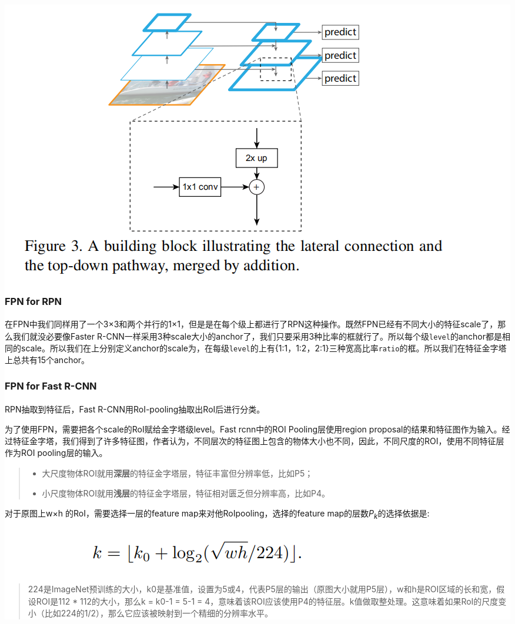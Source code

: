 ![image-20210730152719830](note.assets/image-20210730152719830.png)

### FPN for RPN

在FPN中我们同样用了一个3×3和两个并行的1×1，但是是在每个级上都进行了RPN这种操作。既然FPN已经有不同大小的特征scale了，那么我们就没必要像Faster R-CNN一样采用3种scale大小的anchor了，我们只要采用3种比率的框就行了。所以每个级`level`的anchor都是相同的scale。所以我们在上分别定义anchor的scale为，在每级`level`的上有{1:1，1:2，2:1}三种宽高比率`ratio`的框。所以我们在特征金字塔上总共有15个anchor。

### FPN for Fast R-CNN

RPN抽取到特征后，Fast R-CNN用RoI-pooling抽取出RoI后进行分类。

为了使用FPN，需要把各个scale的RoI赋给金字塔级level。Fast rcnn中的ROI Pooling层使用region proposal的结果和特征图作为输入。经过特征金字塔，我们得到了许多特征图，作者认为，不同层次的特征图上包含的物体大小也不同，因此，不同尺度的ROI，使用不同特征层作为ROI pooling层的输入。

> - 大尺度物体ROI就用**深层**的特征金字塔层，特征丰富但分辨率低，比如P5；
>
> - 小尺度物体ROI就用**浅层**的特征金字塔层，特征相对匮乏但分辨率高，比如P4。

对于原图上w×h 的RoI，需要选择一层的feature map来对他RoIpooling，选择的feature map的层数$P_k$的选择依据是:

![image-20210730160257176](note.assets/image-20210730160257176.png)

> 224是ImageNet预训练的大小，k0是基准值，设置为5或4，代表P5层的输出（原图大小就用P5层），w和h是ROI区域的长和宽，假设ROI是112 * 112的大小，那么k = k0-1 = 5-1 = 4，意味着该ROI应该使用P4的特征层。k值做取整处理。这意味着如果RoI的尺度变小（比如224的1/2），那么它应该被映射到一个精细的分辨率水平。

